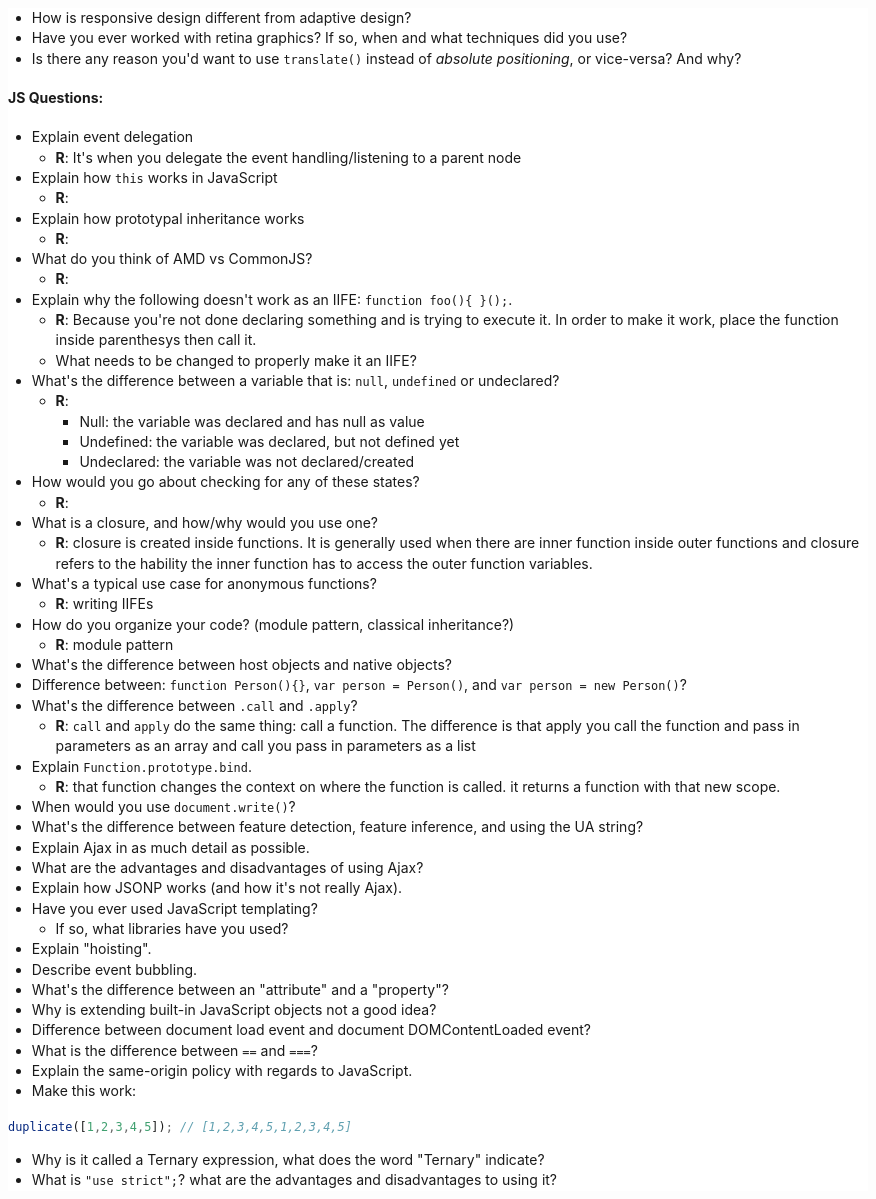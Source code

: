 * How is responsive design different from adaptive design?
* Have you ever worked with retina graphics? If so, when and what techniques did you use?
* Is there any reason you'd want to use `translate()` instead of *absolute positioning*, or vice-versa? And why?

#### JS Questions:

* Explain event delegation
  * **R**: It's when you delegate the event handling/listening to a parent node
* Explain how `this` works in JavaScript
  * **R**: 
* Explain how prototypal inheritance works
  * **R**: 
* What do you think of AMD vs CommonJS?
  * **R**: 
* Explain why the following doesn't work as an IIFE: `function foo(){ }();`.
  * **R**: Because you're not done declaring something and is trying to execute it. In order to make it work, place the function inside parenthesys then call it.
  * What needs to be changed to properly make it an IIFE?
* What's the difference between a variable that is: `null`, `undefined` or undeclared?
  * **R**: 
    * Null: the variable was declared and has null as value
    * Undefined: the variable was declared, but not defined yet
    * Undeclared: the variable was not declared/created
* How would you go about checking for any of these states?
  * **R**: 
* What is a closure, and how/why would you use one?
  * **R**: closure is created inside functions. It is generally used when there are inner function inside outer functions and closure refers to the hability the inner function has to access the outer function variables.
* What's a typical use case for anonymous functions?
  * **R**: writing IIFEs
* How do you organize your code? (module pattern, classical inheritance?)
  * **R**: module pattern
* What's the difference between host objects and native objects?
* Difference between: `function Person(){}`, `var person = Person()`, and `var person = new Person()`?
* What's the difference between `.call` and `.apply`?
  * **R**: `call` and `apply` do the same thing: call a function. The difference is that apply you call the function and pass in parameters as an array and call you pass in parameters as a list
* Explain `Function.prototype.bind`.
  * **R**: that function changes the context on where the function is called. it returns a function with that new scope.
* When would you use `document.write()`?
* What's the difference between feature detection, feature inference, and using the UA string?
* Explain Ajax in as much detail as possible.
* What are the advantages and disadvantages of using Ajax?
* Explain how JSONP works (and how it's not really Ajax).
* Have you ever used JavaScript templating?
  * If so, what libraries have you used?
* Explain "hoisting".
* Describe event bubbling.
* What's the difference between an "attribute" and a "property"?
* Why is extending built-in JavaScript objects not a good idea?
* Difference between document load event and document DOMContentLoaded event?
* What is the difference between `==` and `===`?
* Explain the same-origin policy with regards to JavaScript.
* Make this work:
```javascript
duplicate([1,2,3,4,5]); // [1,2,3,4,5,1,2,3,4,5]
```
* Why is it called a Ternary expression, what does the word "Ternary" indicate?
* What is `"use strict";`? what are the advantages and disadvantages to using it?
